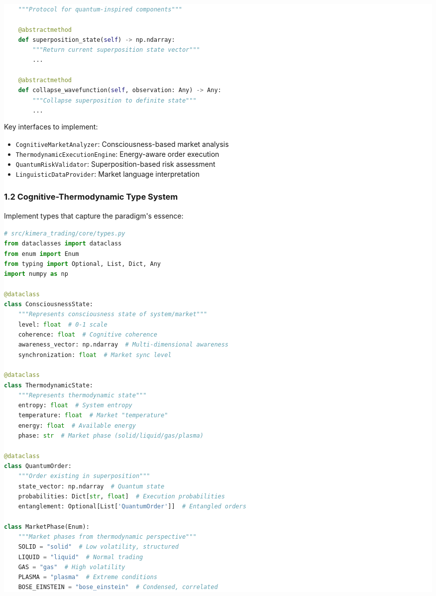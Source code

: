 ```python
    """Protocol for quantum-inspired components"""
    
    @abstractmethod
    def superposition_state(self) -> np.ndarray:
        """Return current superposition state vector"""
        ...
    
    @abstractmethod
    def collapse_wavefunction(self, observation: Any) -> Any:
        """Collapse superposition to definite state"""
        ...
```

Key interfaces to implement:
- `CognitiveMarketAnalyzer`: Consciousness-based market analysis
- `ThermodynamicExecutionEngine`: Energy-aware order execution
- `QuantumRiskValidator`: Superposition-based risk assessment
- `LinguisticDataProvider`: Market language interpretation

### 1.2 Cognitive-Thermodynamic Type System

Implement types that capture the paradigm's essence:

```python
# src/kimera_trading/core/types.py
from dataclasses import dataclass
from enum import Enum
from typing import Optional, List, Dict, Any
import numpy as np

@dataclass
class ConsciousnessState:
    """Represents consciousness state of system/market"""
    level: float  # 0-1 scale
    coherence: float  # Cognitive coherence
    awareness_vector: np.ndarray  # Multi-dimensional awareness
    synchronization: float  # Market sync level

@dataclass
class ThermodynamicState:
    """Represents thermodynamic state"""
    entropy: float  # System entropy
    temperature: float  # Market "temperature"
    energy: float  # Available energy
    phase: str  # Market phase (solid/liquid/gas/plasma)

@dataclass
class QuantumOrder:
    """Order existing in superposition"""
    state_vector: np.ndarray  # Quantum state
    probabilities: Dict[str, float]  # Execution probabilities
    entanglement: Optional[List['QuantumOrder']]  # Entangled orders
    
class MarketPhase(Enum):
    """Market phases from thermodynamic perspective"""
    SOLID = "solid"  # Low volatility, structured
    LIQUID = "liquid"  # Normal trading
    GAS = "gas"  # High volatility
    PLASMA = "plasma"  # Extreme conditions
    BOSE_EINSTEIN = "bose_einstein"  # Condensed, correlated
```
